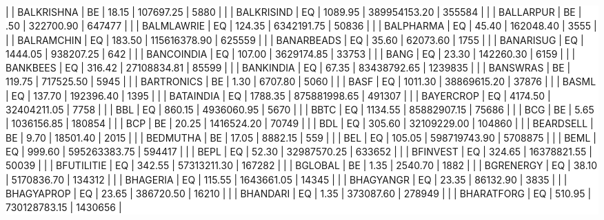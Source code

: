 |  | BALKRISHNA | BE | 18.15 | 107697.25 | 5880 |
|  | BALKRISIND | EQ | 1089.95 | 389954153.20 | 355584 |
|  | BALLARPUR | BE | .50 | 322700.90 | 647477 |
|  | BALMLAWRIE | EQ | 124.35 | 6342191.75 | 50836 |
|  | BALPHARMA | EQ | 45.40 | 162048.40 | 3555 |
|  | BALRAMCHIN | EQ | 183.50 | 115616378.90 | 625559 |
|  | BANARBEADS | EQ | 35.60 | 62073.60 | 1755 |
|  | BANARISUG | EQ | 1444.05 | 938207.25 | 642 |
|  | BANCOINDIA | EQ | 107.00 | 3629174.85 | 33753 |
|  | BANG | EQ | 23.30 | 142260.30 | 6159 |
|  | BANKBEES | EQ | 316.42 | 27108834.81 | 85599 |
|  | BANKINDIA | EQ | 67.35 | 83438792.65 | 1239835 |
|  | BANSWRAS | BE | 119.75 | 717525.50 | 5945 |
|  | BARTRONICS | BE | 1.30 | 6707.80 | 5060 |
|  | BASF | EQ | 1011.30 | 38869615.20 | 37876 |
|  | BASML | EQ | 137.70 | 192396.40 | 1395 |
|  | BATAINDIA | EQ | 1788.35 | 875881998.65 | 491307 |
|  | BAYERCROP | EQ | 4174.50 | 32404211.05 | 7758 |
|  | BBL | EQ | 860.15 | 4936060.95 | 5670 |
|  | BBTC | EQ | 1134.55 | 85882907.15 | 75686 |
|  | BCG | BE | 5.65 | 1036156.85 | 180854 |
|  | BCP | BE | 20.25 | 1416524.20 | 70749 |
|  | BDL | EQ | 305.60 | 32109229.00 | 104860 |
|  | BEARDSELL | BE | 9.70 | 18501.40 | 2015 |
|  | BEDMUTHA | BE | 17.05 | 8882.15 | 559 |
|  | BEL | EQ | 105.05 | 598719743.90 | 5708875 |
|  | BEML | EQ | 999.60 | 595263383.75 | 594417 |
|  | BEPL | EQ | 52.30 | 32987570.25 | 633652 |
|  | BFINVEST | EQ | 324.65 | 16378821.55 | 50039 |
|  | BFUTILITIE | EQ | 342.55 | 57313211.30 | 167282 |
|  | BGLOBAL | BE | 1.35 | 2540.70 | 1882 |
|  | BGRENERGY | EQ | 38.10 | 5170836.70 | 134312 |
|  | BHAGERIA | EQ | 115.55 | 1643661.05 | 14345 |
|  | BHAGYANGR | EQ | 23.35 | 86132.90 | 3835 |
|  | BHAGYAPROP | EQ | 23.65 | 386720.50 | 16210 |
|  | BHANDARI | EQ | 1.35 | 373087.60 | 278949 |
|  | BHARATFORG | EQ | 510.95 | 730128783.15 | 1430656 |